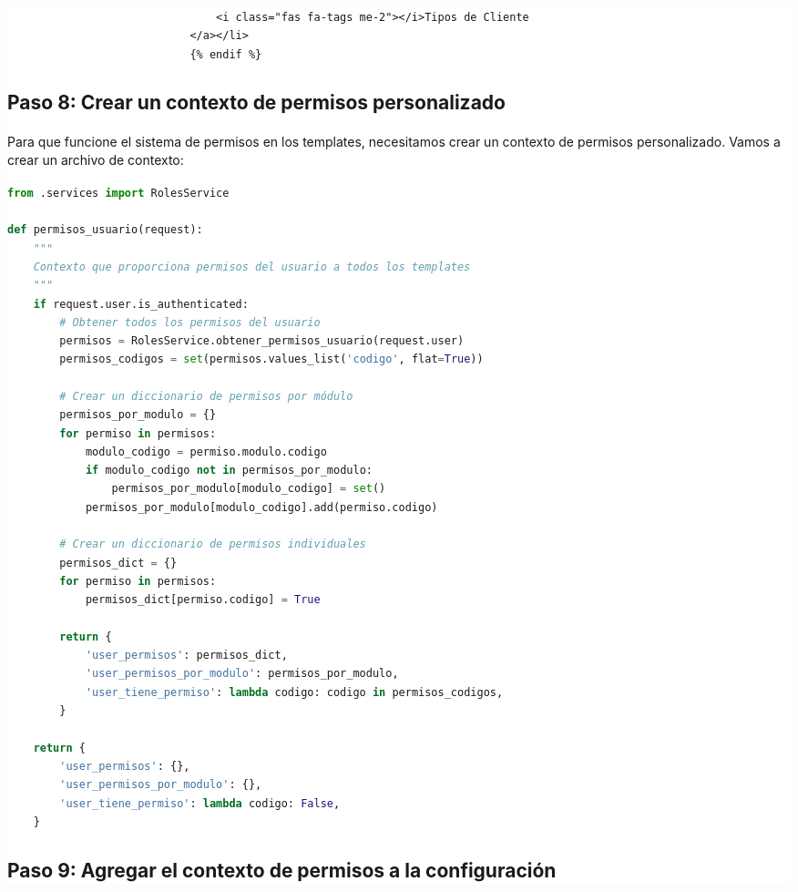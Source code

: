 ```django-html
                                <i class="fas fa-tags me-2"></i>Tipos de Cliente
                            </a></li>
                            {% endif %}
```

## Paso 8: Crear un contexto de permisos personalizado

Para que funcione el sistema de permisos en los templates, necesitamos crear un contexto de permisos personalizado. Vamos a crear un archivo de contexto:


```python
from .services import RolesService

def permisos_usuario(request):
    """
    Contexto que proporciona permisos del usuario a todos los templates
    """
    if request.user.is_authenticated:
        # Obtener todos los permisos del usuario
        permisos = RolesService.obtener_permisos_usuario(request.user)
        permisos_codigos = set(permisos.values_list('codigo', flat=True))
        
        # Crear un diccionario de permisos por módulo
        permisos_por_modulo = {}
        for permiso in permisos:
            modulo_codigo = permiso.modulo.codigo
            if modulo_codigo not in permisos_por_modulo:
                permisos_por_modulo[modulo_codigo] = set()
            permisos_por_modulo[modulo_codigo].add(permiso.codigo)
        
        # Crear un diccionario de permisos individuales
        permisos_dict = {}
        for permiso in permisos:
            permisos_dict[permiso.codigo] = True
        
        return {
            'user_permisos': permisos_dict,
            'user_permisos_por_modulo': permisos_por_modulo,
            'user_tiene_permiso': lambda codigo: codigo in permisos_codigos,
        }
    
    return {
        'user_permisos': {},
        'user_permisos_por_modulo': {},
        'user_tiene_permiso': lambda codigo: False,
    }
```

## Paso 9: Agregar el contexto de permisos a la configuración
